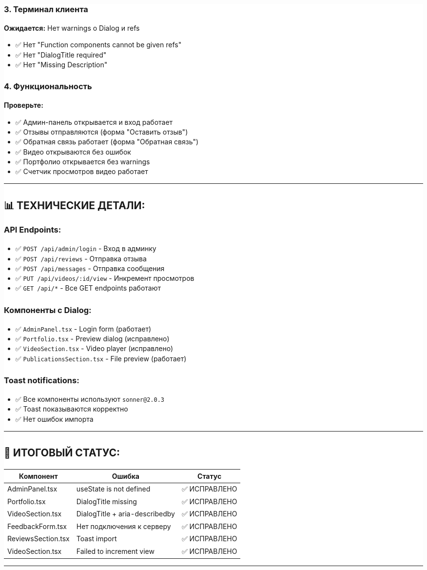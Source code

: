 ### 3. Терминал клиента
**Ожидается:** Нет warnings о Dialog и refs
- ✅ Нет "Function components cannot be given refs"
- ✅ Нет "DialogTitle required"
- ✅ Нет "Missing Description"

### 4. Функциональность
**Проверьте:**
- ✅ Админ-панель открывается и вход работает
- ✅ Отзывы отправляются (форма "Оставить отзыв")
- ✅ Обратная связь работает (форма "Обратная связь")
- ✅ Видео открываются без ошибок
- ✅ Портфолио открывается без warnings
- ✅ Счетчик просмотров видео работает

---

## 📊 ТЕХНИЧЕСКИЕ ДЕТАЛИ:

### API Endpoints:
- ✅ `POST /api/admin/login` - Вход в админку
- ✅ `POST /api/reviews` - Отправка отзыва
- ✅ `POST /api/messages` - Отправка сообщения
- ✅ `PUT /api/videos/:id/view` - Инкремент просмотров
- ✅ `GET /api/*` - Все GET endpoints работают

### Компоненты с Dialog:
- ✅ `AdminPanel.tsx` - Login form (работает)
- ✅ `Portfolio.tsx` - Preview dialog (исправлено)
- ✅ `VideoSection.tsx` - Video player (исправлено)
- ✅ `PublicationsSection.tsx` - File preview (работает)

### Toast notifications:
- ✅ Все компоненты используют `sonner@2.0.3`
- ✅ Toast показываются корректно
- ✅ Нет ошибок импорта

---

## 🎯 ИТОГОВЫЙ СТАТУС:

| Компонент | Ошибка | Статус |
|-----------|--------|--------|
| AdminPanel.tsx | useState is not defined | ✅ ИСПРАВЛЕНО |
| Portfolio.tsx | DialogTitle missing | ✅ ИСПРАВЛЕНО |
| VideoSection.tsx | DialogTitle + aria-describedby | ✅ ИСПРАВЛЕНО |
| FeedbackForm.tsx | Нет подключения к серверу | ✅ ИСПРАВЛЕНО |
| ReviewsSection.tsx | Toast import | ✅ ИСПРАВЛЕНО |
| VideoSection.tsx | Failed to increment view | ✅ ИСПРАВЛЕНО |

---